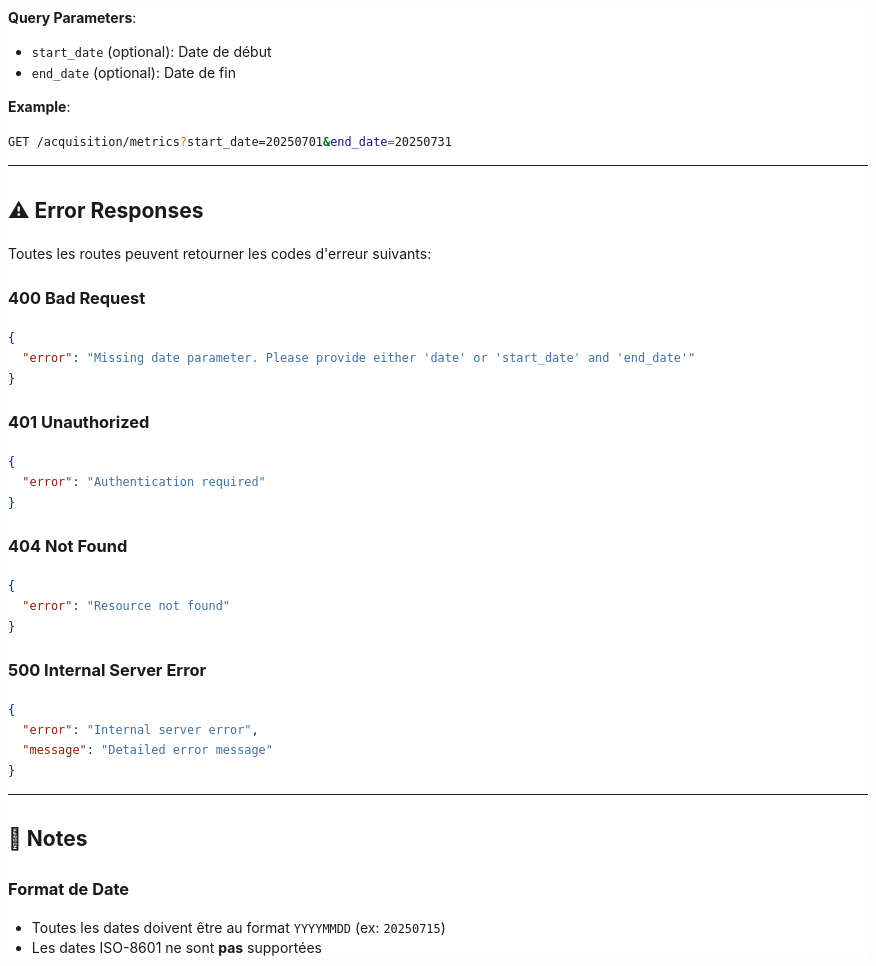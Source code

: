 **Query Parameters**:
- `start_date` (optional): Date de début
- `end_date` (optional): Date de fin

**Example**:
```bash
GET /acquisition/metrics?start_date=20250701&end_date=20250731
```

---

## ⚠️ Error Responses

Toutes les routes peuvent retourner les codes d'erreur suivants:

### 400 Bad Request
```json
{
  "error": "Missing date parameter. Please provide either 'date' or 'start_date' and 'end_date'"
}
```

### 401 Unauthorized
```json
{
  "error": "Authentication required"
}
```

### 404 Not Found
```json
{
  "error": "Resource not found"
}
```

### 500 Internal Server Error
```json
{
  "error": "Internal server error",
  "message": "Detailed error message"
}
```

---

## 📝 Notes

### Format de Date
- Toutes les dates doivent être au format `YYYYMMDD` (ex: `20250715`)
- Les dates ISO-8601 ne sont **pas** supportées
